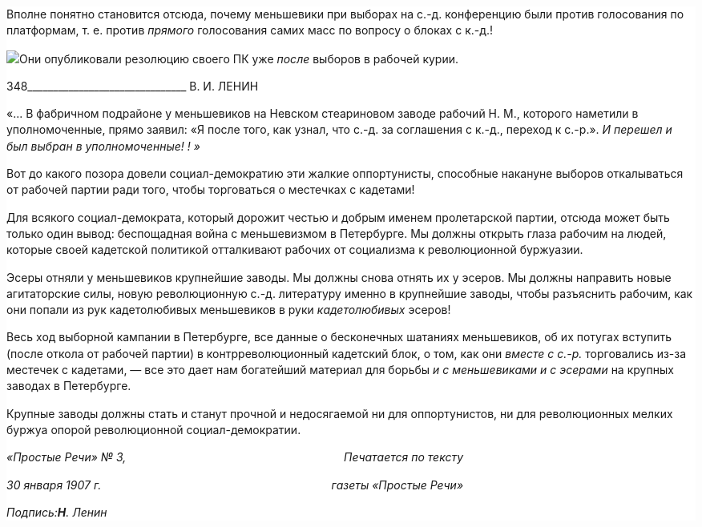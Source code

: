 Вполне понятно становится отсюда, почему меньшевики при выборах на с.-д. кон­ференцию были против голосования по платформам, т. е. против _прямого_ голосования самих масс по вопросу о блоках с к.-д.!

![](file:///C:/Users/bot32/AppData/Local/Temp/msohtmlclip1/01/clip_image002.png)Они опубликовали резолюцию своего ПК уже _после_ выборов в рабочей курии.

  

348_______________________________ В. И. ЛЕНИН

«... В фабричном подрайоне у меньшевиков на Невском стеариновом заводе рабочий H. M., которого наметили в уполномоченные, прямо заявил: «Я после того, как узнал, что с.-д. за соглашения с к.-д., пе­реход к с.-р.». _И перешел и был выбран в уполномоченные! ! »_

Вот до какого позора довели социал-демократию эти жалкие оппортунисты, способ­ные накануне выборов откалываться от рабочей партии ради того, чтобы торговаться о местечках с кадетами!

Для всякого социал-демократа, который дорожит честью и добрым именем проле­тарской партии, отсюда может быть только один вывод: беспощадная война с меньше­визмом в Петербурге. Мы должны открыть глаза рабочим на людей, которые своей ка­детской политикой отталкивают рабочих от социализма к революционной буржуазии.

Эсеры отняли у меньшевиков крупнейшие заводы. Мы должны снова отнять их у эсеров. Мы должны направить новые агитаторские силы, новую революционную с.-д. литературу именно в крупнейшие заводы, чтобы разъяснить рабочим, как они попали из рук кадетолюбивых меньшевиков в руки _кадетолюбивых_ эсеров!

Весь ход выборной кампании в Петербурге, все данные о бесконечных шатаниях меньшевиков, об их потугах вступить (после откола от рабочей партии) в контррево­люционный кадетский блок, о том, как они _вместе с с.-р._ торговались из-за местечек с кадетами, — все это дает нам богатейший материал для борьбы _и с меньшевиками и с эсерами_ на крупных заводах в Петербурге.

Крупные заводы должны стать и станут прочной и недосягаемой ни для оппортуни­стов, ни для революционных мелких буржуа опорой революционной социал-демократии.

_«Простые Речи» № 3,                                                                     Печатается по тексту_

_30 января 1907 г.                                                                         газеты «Простые Речи»_

_Подпись:__H__. Ленин_